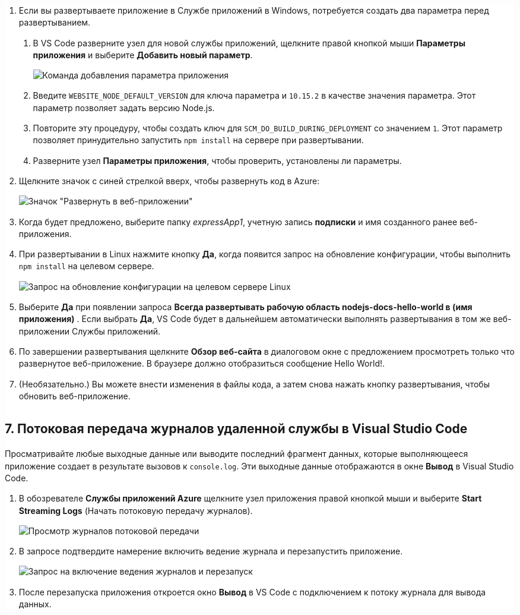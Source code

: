 1. Если вы развертываете приложение в Службе приложений в Windows, потребуется создать два параметра перед развертыванием.

    1. В VS Code разверните узел для новой службы приложений, щелкните правой кнопкой мыши **Параметры приложения** и выберите **Добавить новый параметр**.

        ![Команда добавления параметра приложения](../media/deploy-azure/add-setting.png)

    1. Введите `WEBSITE_NODE_DEFAULT_VERSION` для ключа параметра и `10.15.2` в качестве значения параметра. Этот параметр позволяет задать версию Node.js.
    1. Повторите эту процедуру, чтобы создать ключ для `SCM_DO_BUILD_DURING_DEPLOYMENT` со значением `1`. Этот параметр позволяет принудительно запустить `npm install` на сервере при развертывании.
    1. Разверните узел **Параметры приложения**, чтобы проверить, установлены ли параметры.

1. Щелкните значок с синей стрелкой вверх, чтобы развернуть код в Azure:

    ![Значок "Развернуть в веб-приложении"](../media/deploy-azure/deploy.png)

1. Когда будет предложено, выберите папку *expressApp1*, учетную запись **подписки** и имя созданного ранее веб-приложения.

1. При развертывании в Linux нажмите кнопку **Да**, когда появится запрос на обновление конфигурации, чтобы выполнить `npm install` на целевом сервере.

    ![Запрос на обновление конфигурации на целевом сервере Linux](../media/deploy-azure/server-build.png)

1. Выберите **Да** при появлении запроса **Всегда развертывать рабочую область nodejs-docs-hello-world в (имя приложения)** . Если выбрать **Да**, VS Code будет в дальнейшем автоматически выполнять развертывания в том же веб-приложении Службы приложений.

1. По завершении развертывания щелкните **Обзор веб-сайта** в диалоговом окне с предложением просмотреть только что развернутое веб-приложение. В браузере должно отобразиться сообщение Hello World!.

1. (Необязательно.) Вы можете внести изменения в файлы кода, а затем снова нажать кнопку развертывания, чтобы обновить веб-приложение.

## <a name="7-stream-remote-service-logs-in-visual-studio-code"></a>7. Потоковая передача журналов удаленной службы в Visual Studio Code

Просматривайте любые выходные данные или выводите последний фрагмент данных, которые выполняющееся приложение создает в результате вызовов к `console.log`. Эти выходные данные отображаются в окне **Вывод** в Visual Studio Code.

1. В обозревателе **Службы приложений Azure** щелкните узел приложения правой кнопкой мыши и выберите **Start Streaming Logs** (Начать потоковую передачу журналов).

    ![Просмотр журналов потоковой передачи](../media/deploy-azure/start-streaming-logs.png)

1. В запросе подтвердите намерение включить ведение журнала и перезапустить приложение.

    ![Запрос на включение ведения журналов и перезапуск](../media/deploy-azure/enable-restart.png)

1. После перезапуска приложения откроется окно **Вывод** в VS Code с подключением к потоку журнала для вывода данных.
